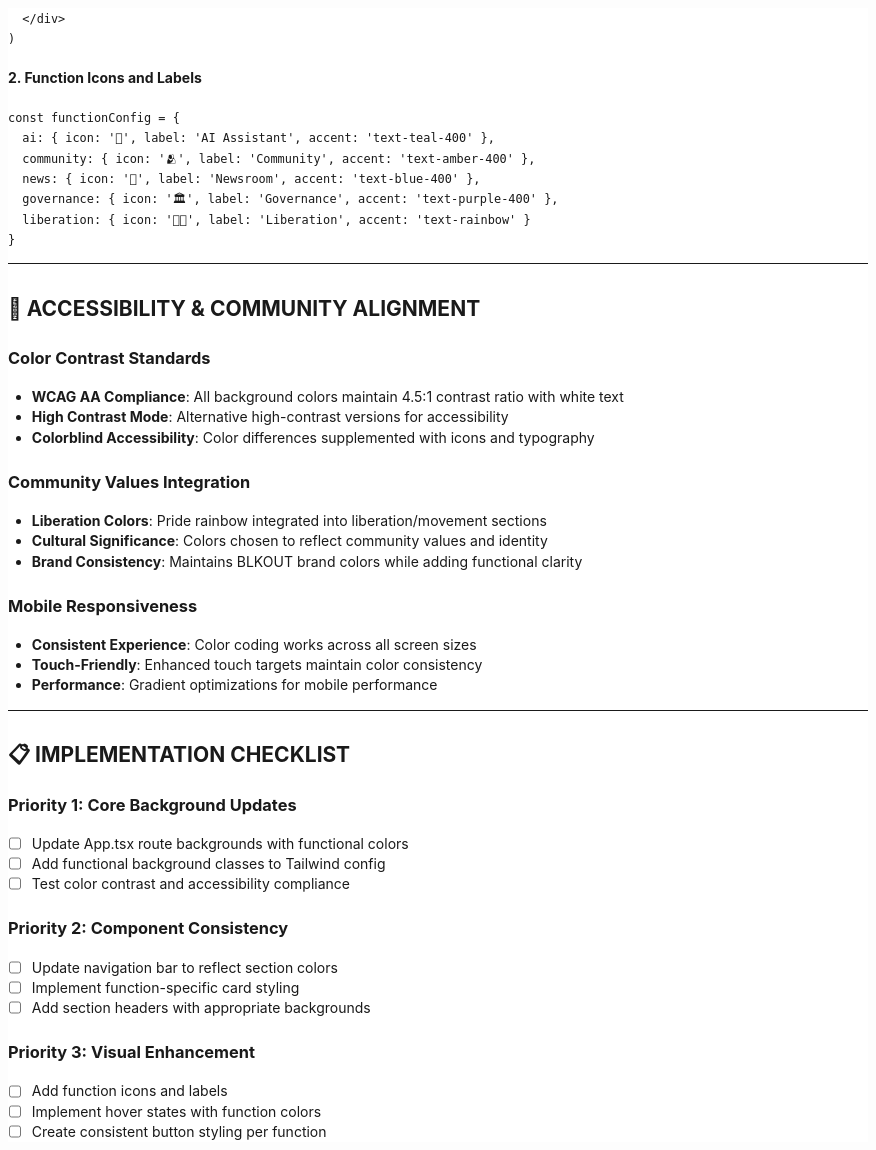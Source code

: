 ```tsx
  </div>
)
```

#### **2. Function Icons and Labels**
```tsx
const functionConfig = {
  ai: { icon: '🤖', label: 'AI Assistant', accent: 'text-teal-400' },
  community: { icon: '🫂', label: 'Community', accent: 'text-amber-400' },
  news: { icon: '📰', label: 'Newsroom', accent: 'text-blue-400' },
  governance: { icon: '🏛️', label: 'Governance', accent: 'text-purple-400' },
  liberation: { icon: '✊🏿', label: 'Liberation', accent: 'text-rainbow' }
}
```

---

## 🌟 **ACCESSIBILITY & COMMUNITY ALIGNMENT**

### **Color Contrast Standards**
- **WCAG AA Compliance**: All background colors maintain 4.5:1 contrast ratio with white text
- **High Contrast Mode**: Alternative high-contrast versions for accessibility
- **Colorblind Accessibility**: Color differences supplemented with icons and typography

### **Community Values Integration**
- **Liberation Colors**: Pride rainbow integrated into liberation/movement sections
- **Cultural Significance**: Colors chosen to reflect community values and identity
- **Brand Consistency**: Maintains BLKOUT brand colors while adding functional clarity

### **Mobile Responsiveness**
- **Consistent Experience**: Color coding works across all screen sizes
- **Touch-Friendly**: Enhanced touch targets maintain color consistency
- **Performance**: Gradient optimizations for mobile performance

---

## 📋 **IMPLEMENTATION CHECKLIST**

### **Priority 1: Core Background Updates**
- [ ] Update App.tsx route backgrounds with functional colors
- [ ] Add functional background classes to Tailwind config
- [ ] Test color contrast and accessibility compliance

### **Priority 2: Component Consistency**
- [ ] Update navigation bar to reflect section colors
- [ ] Implement function-specific card styling
- [ ] Add section headers with appropriate backgrounds

### **Priority 3: Visual Enhancement**
- [ ] Add function icons and labels
- [ ] Implement hover states with function colors
- [ ] Create consistent button styling per function
